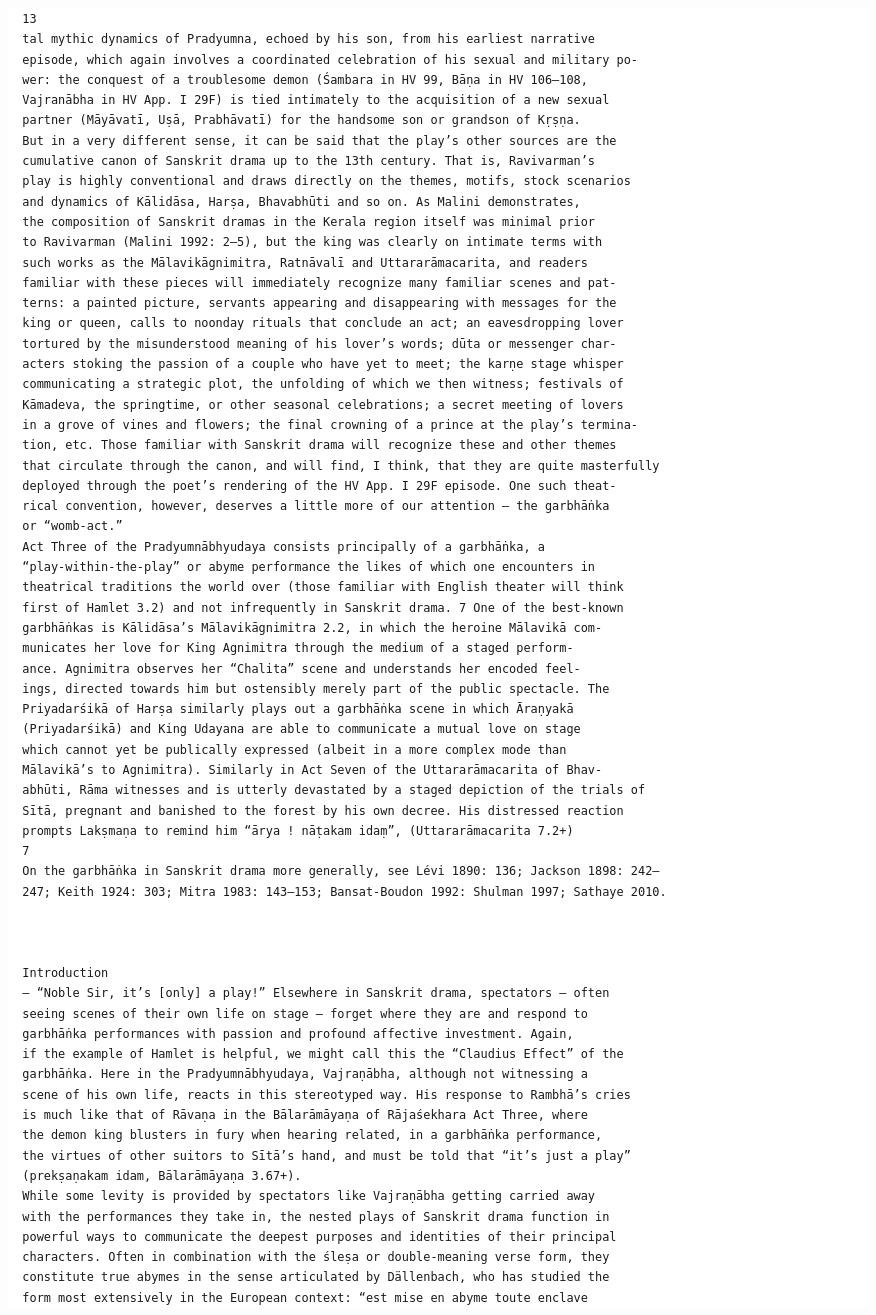       
      13
      tal mythic dynamics of Pradyumna, echoed by his son, from his earliest narrative
      episode, which again involves a coordinated celebration of his sexual and military po-
      wer: the conquest of a troublesome demon (Śambara in HV 99, Bāṇa in HV 106–108,
      Vajranābha in HV App. I 29F) is tied intimately to the acquisition of a new sexual
      partner (Māyāvatī, Uṣā, Prabhāvatī) for the handsome son or grandson of Kṛṣṇa.
      But in a very different sense, it can be said that the play’s other sources are the
      cumulative canon of Sanskrit drama up to the 13th century. That is, Ravivarman’s
      play is highly conventional and draws directly on the themes, motifs, stock scenarios
      and dynamics of Kālidāsa, Harṣa, Bhavabhūti and so on. As Malini demonstrates,
      the composition of Sanskrit dramas in the Kerala region itself was minimal prior
      to Ravivarman (Malini 1992: 2–5), but the king was clearly on intimate terms with
      such works as the Mālavikāgnimitra, Ratnāvalī and Uttararāmacarita, and readers
      familiar with these pieces will immediately recognize many familiar scenes and pat-
      terns: a painted picture, servants appearing and disappearing with messages for the
      king or queen, calls to noonday rituals that conclude an act; an eavesdropping lover
      tortured by the misunderstood meaning of his lover’s words; dūta or messenger char-
      acters stoking the passion of a couple who have yet to meet; the karṇe stage whisper
      communicating a strategic plot, the unfolding of which we then witness; festivals of
      Kāmadeva, the springtime, or other seasonal celebrations; a secret meeting of lovers
      in a grove of vines and flowers; the final crowning of a prince at the play’s termina-
      tion, etc. Those familiar with Sanskrit drama will recognize these and other themes
      that circulate through the canon, and will find, I think, that they are quite masterfully
      deployed through the poet’s rendering of the HV App. I 29F episode. One such theat-
      rical convention, however, deserves a little more of our attention — the garbhāṅka
      or “womb-act.”
      Act Three of the Pradyumnābhyudaya consists principally of a garbhāṅka, a
      “play-within-the-play” or abyme performance the likes of which one encounters in
      theatrical traditions the world over (those familiar with English theater will think
      first of Hamlet 3.2) and not infrequently in Sanskrit drama. 7 One of the best-known
      garbhāṅkas is Kālidāsa’s Mālavikāgnimitra 2.2, in which the heroine Mālavikā com-
      municates her love for King Agnimitra through the medium of a staged perform-
      ance. Agnimitra observes her “Chalita” scene and understands her encoded feel-
      ings, directed towards him but ostensibly merely part of the public spectacle. The
      Priyadarśikā of Harṣa similarly plays out a garbhāṅka scene in which Āraṇyakā
      (Priyadarśikā) and King Udayana are able to communicate a mutual love on stage
      which cannot yet be publically expressed (albeit in a more complex mode than
      Mālavikā’s to Agnimitra). Similarly in Act Seven of the Uttararāmacarita of Bhav-
      abhūti, Rāma witnesses and is utterly devastated by a staged depiction of the trials of
      Sītā, pregnant and banished to the forest by his own decree. His distressed reaction
      prompts Lakṣmaṇa to remind him “ārya ! nāṭakam idaṃ”, (Uttararāmacarita 7.2+)
      7
      On the garbhāṅka in Sanskrit drama more generally, see Lévi 1890: 136; Jackson 1898: 242–
      247; Keith 1924: 303; Mitra 1983: 143–153; Bansat-Boudon 1992: Shulman 1997; Sathaye 2010.
      
      
      
      Introduction
      — “Noble Sir, it’s [only] a play!” Elsewhere in Sanskrit drama, spectators — often
      seeing scenes of their own life on stage — forget where they are and respond to
      garbhāṅka performances with passion and profound affective investment. Again,
      if the example of Hamlet is helpful, we might call this the “Claudius Effect” of the
      garbhāṅka. Here in the Pradyumnābhyudaya, Vajraṇābha, although not witnessing a
      scene of his own life, reacts in this stereotyped way. His response to Rambhā’s cries
      is much like that of Rāvaṇa in the Bālarāmāyaṇa of Rājaśekhara Act Three, where
      the demon king blusters in fury when hearing related, in a garbhāṅka performance,
      the virtues of other suitors to Sītā’s hand, and must be told that “it’s just a play”
      (prekṣaṇakam idam, Bālarāmāyaṇa 3.67+).
      While some levity is provided by spectators like Vajraṇābha getting carried away
      with the performances they take in, the nested plays of Sanskrit drama function in
      powerful ways to communicate the deepest purposes and identities of their principal
      characters. Often in combination with the śleṣa or double-meaning verse form, they
      constitute true abymes in the sense articulated by Dällenbach, who has studied the
      form most extensively in the European context: “est mise en abyme toute enclave